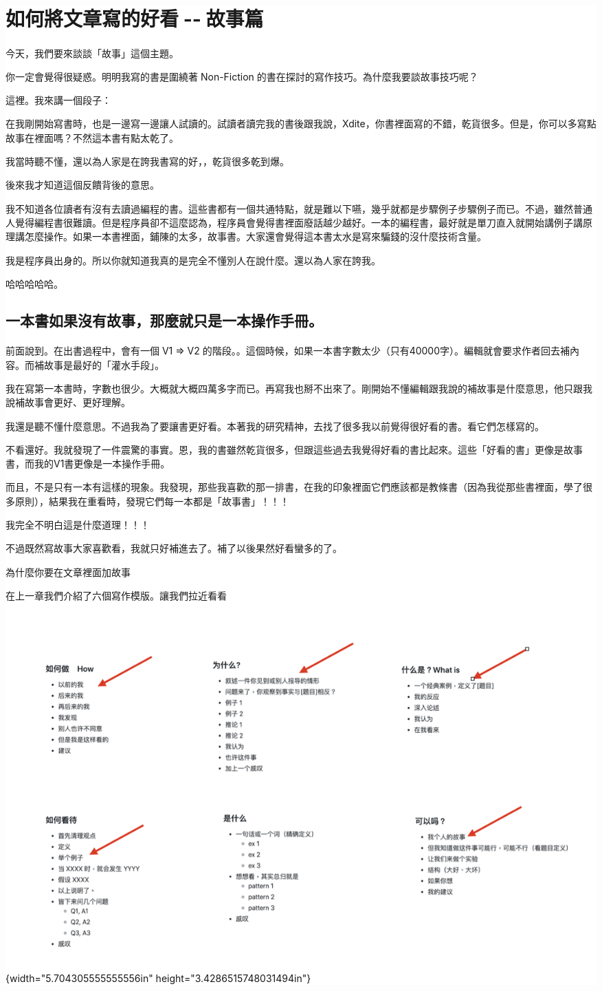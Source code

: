 # 如何將文章寫的好看 -- 故事篇

今天，我們要來談談「故事」這個主題。

你一定會覺得很疑惑。明明我寫的書是圍繞著 Non-Fiction 的書在探討的寫作技巧。為什麼我要談故事技巧呢？

這裡。我來講一個段子：

在我剛開始寫書時，也是一邊寫一邊讓人試讀的。試讀者讀完我的書後跟我說，Xdite，你書裡面寫的不錯，乾貨很多。但是，你可以多寫點故事在裡面嗎？不然這本書有點太乾了。

我當時聽不懂，還以為人家是在誇我書寫的好，，乾貨很多乾到爆。

後來我才知道這個反饋背後的意思。

我不知道各位讀者有沒有去讀過編程的書。這些書都有一個共通特點，就是難以下嚥，幾乎就都是步驟例子步驟例子而已。不過，雖然普通人覺得編程書很難讀。但是程序員卻不這麼認為，程序員會覺得書裡面廢話越少越好。一本的編程書，最好就是單刀直入就開始講例子講原理講怎麼操作。如果一本書裡面，鋪陳的太多，故事書。大家還會覺得這本書太水是寫來騙錢的沒什麼技術含量。

我是程序員出身的。所以你就知道我真的是完全不懂別人在說什麼。還以為人家在誇我。

哈哈哈哈哈。

## 一本書如果沒有故事，那麼就只是一本操作手冊。

前面說到。在出書過程中，會有一個 V1 => V2 的階段。。這個時候，如果一本書字數太少（只有40000字）。編輯就會要求作者回去補內容。而補故事是最好的「灌水手段」。

我在寫第一本書時，字數也很少。大概就大概四萬多字而已。再寫我也掰不出來了。剛開始不懂編輯跟我說的補故事是什麼意思，他只跟我說補故事會更好、更好理解。

我還是聽不懂什麼意思。不過我為了要讓書更好看。本著我的研究精神，去找了很多我以前覺得很好看的書。看它們怎樣寫的。

不看還好。我就發現了一件震驚的事實。恩，我的書雖然乾貨很多，但跟這些過去我覺得好看的書比起來。這些「好看的書」更像是故事書，而我的V1書更像是一本操作手冊。

而且，不是只有一本有這樣的現象。我發現，那些我喜歡的那一排書，在我的印象裡面它們應該都是教條書（因為我從那些書裡面，學了很多原則），結果我在重看時，發現它們每一本都是「故事書」！！！

我完全不明白這是什麼道理！！！

不過既然寫故事大家喜歡看，我就只好補進去了。補了以後果然好看蠻多的了。

為什麼你要在文章裡面加故事

在上一章我們介紹了六個寫作模版。讓我們拉近看看

![图片](./story-image/media/image1.png){width="5.704305555555556in"
height="3.4286515748031494in"}
